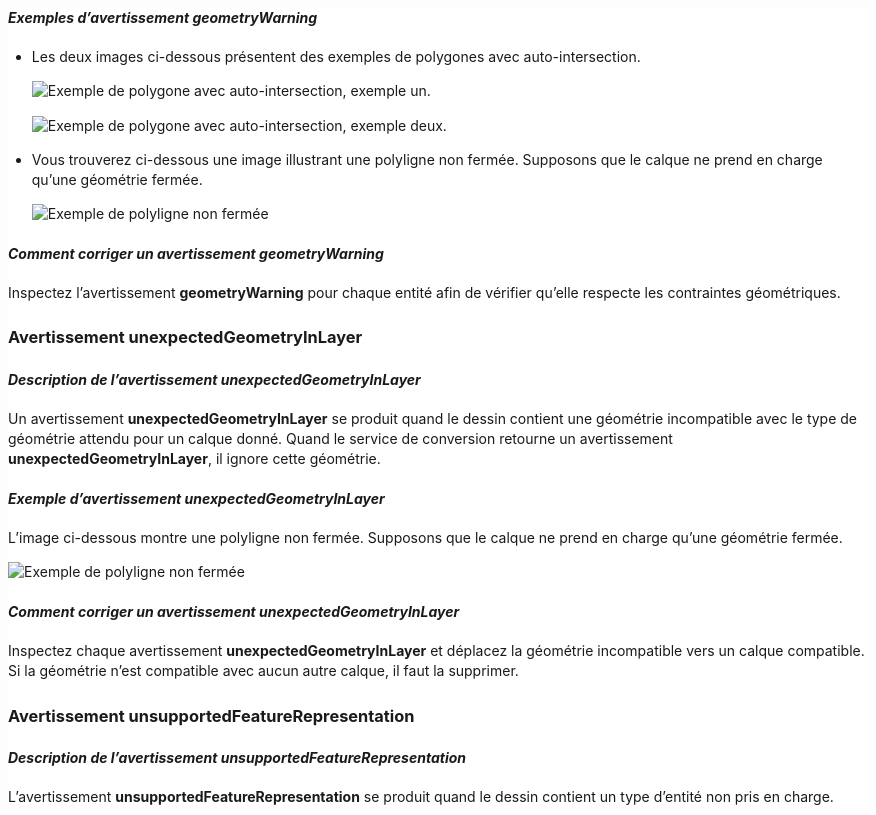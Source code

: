 #### <a name="examples-for-geometrywarning"></a>*Exemples d’avertissement geometryWarning*

* Les deux images ci-dessous présentent des exemples de polygones avec auto-intersection.

     ![Exemple de polygone avec auto-intersection, exemple un.](./media/drawing-conversion-error-codes/geometry-warning-1.png)

     ![Exemple de polygone avec auto-intersection, exemple deux.](./media/drawing-conversion-error-codes/geometry-warning-2.png)

* Vous trouverez ci-dessous une image illustrant une polyligne non fermée. Supposons que le calque ne prend en charge qu’une géométrie fermée.

    ![Exemple de polyligne non fermée](./media/drawing-conversion-error-codes/geometry-warning-3.png)

#### <a name="how-to-fix-geometrywarning"></a>*Comment corriger un avertissement geometryWarning*

Inspectez l’avertissement **geometryWarning** pour chaque entité afin de vérifier qu’elle respecte les contraintes géométriques.

### <a name="unexpectedgeometryinlayer"></a>**Avertissement unexpectedGeometryInLayer**

#### <a name="description-for-unexpectedgeometryinlayer"></a>*Description de l’avertissement unexpectedGeometryInLayer*

Un avertissement **unexpectedGeometryInLayer** se produit quand le dessin contient une géométrie incompatible avec le type de géométrie attendu pour un calque donné. Quand le service de conversion retourne un avertissement **unexpectedGeometryInLayer**, il ignore cette géométrie.

#### <a name="example-for-unexpectedgeometryinlayer"></a>*Exemple d’avertissement unexpectedGeometryInLayer*

L’image ci-dessous montre une polyligne non fermée. Supposons que le calque ne prend en charge qu’une géométrie fermée.

![Exemple de polyligne non fermée](./media/drawing-conversion-error-codes/geometry-warning-3.png)

#### <a name="how-to-fix-unexpectedgeometryinlayer"></a>*Comment corriger un avertissement unexpectedGeometryInLayer*

Inspectez chaque avertissement **unexpectedGeometryInLayer** et déplacez la géométrie incompatible vers un calque compatible. Si la géométrie n’est compatible avec aucun autre calque, il faut la supprimer.

### <a name="unsupportedfeaturerepresentation"></a>**Avertissement unsupportedFeatureRepresentation**

#### <a name="description-for-unsupportedfeaturerepresentation"></a>*Description de l’avertissement unsupportedFeatureRepresentation*

L’avertissement **unsupportedFeatureRepresentation** se produit quand le dessin contient un type d’entité non pris en charge.
